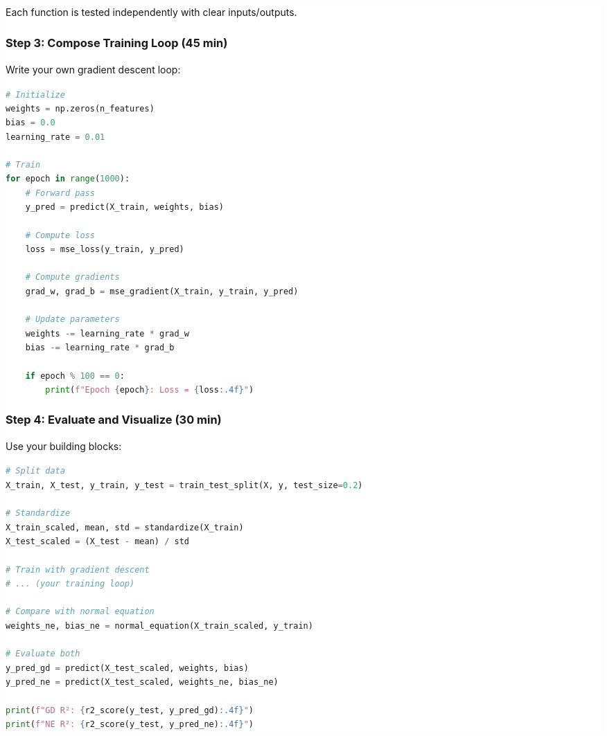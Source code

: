 Each function is tested independently with clear inputs/outputs.

### Step 3: Compose Training Loop (45 min)

Write your own gradient descent loop:

```python
# Initialize
weights = np.zeros(n_features)
bias = 0.0
learning_rate = 0.01

# Train
for epoch in range(1000):
    # Forward pass
    y_pred = predict(X_train, weights, bias)

    # Compute loss
    loss = mse_loss(y_train, y_pred)

    # Compute gradients
    grad_w, grad_b = mse_gradient(X_train, y_train, y_pred)

    # Update parameters
    weights -= learning_rate * grad_w
    bias -= learning_rate * grad_b

    if epoch % 100 == 0:
        print(f"Epoch {epoch}: Loss = {loss:.4f}")
```

### Step 4: Evaluate and Visualize (30 min)

Use your building blocks:

```python
# Split data
X_train, X_test, y_train, y_test = train_test_split(X, y, test_size=0.2)

# Standardize
X_train_scaled, mean, std = standardize(X_train)
X_test_scaled = (X_test - mean) / std

# Train with gradient descent
# ... (your training loop)

# Compare with normal equation
weights_ne, bias_ne = normal_equation(X_train_scaled, y_train)

# Evaluate both
y_pred_gd = predict(X_test_scaled, weights, bias)
y_pred_ne = predict(X_test_scaled, weights_ne, bias_ne)

print(f"GD R²: {r2_score(y_test, y_pred_gd):.4f}")
print(f"NE R²: {r2_score(y_test, y_pred_ne):.4f}")
```
